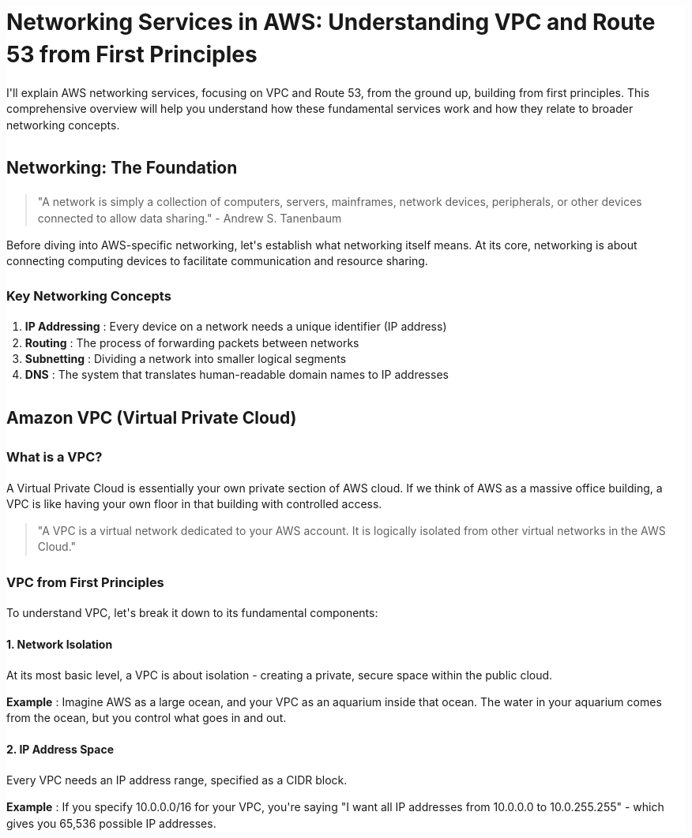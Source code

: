 # Networking Services in AWS: Understanding VPC and Route 53 from First Principles

I'll explain AWS networking services, focusing on VPC and Route 53, from the ground up, building from first principles. This comprehensive overview will help you understand how these fundamental services work and how they relate to broader networking concepts.

## Networking: The Foundation

> "A network is simply a collection of computers, servers, mainframes, network devices, peripherals, or other devices connected to allow data sharing." - Andrew S. Tanenbaum

Before diving into AWS-specific networking, let's establish what networking itself means. At its core, networking is about connecting computing devices to facilitate communication and resource sharing.

### Key Networking Concepts

1. **IP Addressing** : Every device on a network needs a unique identifier (IP address)
2. **Routing** : The process of forwarding packets between networks
3. **Subnetting** : Dividing a network into smaller logical segments
4. **DNS** : The system that translates human-readable domain names to IP addresses

## Amazon VPC (Virtual Private Cloud)

### What is a VPC?

A Virtual Private Cloud is essentially your own private section of AWS cloud. If we think of AWS as a massive office building, a VPC is like having your own floor in that building with controlled access.

> "A VPC is a virtual network dedicated to your AWS account. It is logically isolated from other virtual networks in the AWS Cloud."

### VPC from First Principles

To understand VPC, let's break it down to its fundamental components:

#### 1. Network Isolation

At its most basic level, a VPC is about isolation - creating a private, secure space within the public cloud.

 **Example** :
Imagine AWS as a large ocean, and your VPC as an aquarium inside that ocean. The water in your aquarium comes from the ocean, but you control what goes in and out.

#### 2. IP Address Space

Every VPC needs an IP address range, specified as a CIDR block.

 **Example** :
If you specify 10.0.0.0/16 for your VPC, you're saying "I want all IP addresses from 10.0.0.0 to 10.0.255.255" - which gives you 65,536 possible IP addresses.
